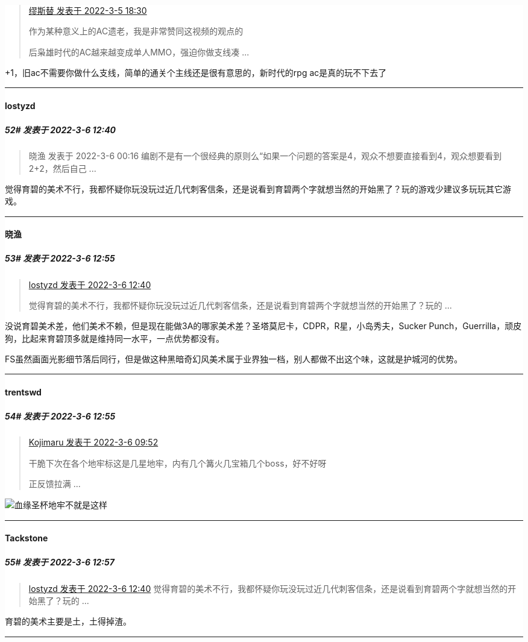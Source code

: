 <blockquote><a href="httphttps://bbs.saraba1st.com/2b/forum.php?mod=redirect&amp;goto=findpost&amp;pid=54928023&amp;ptid=2056160" target="_blank">缪斯替 发表于 2022-3-5 18:30</a>

作为某种意义上的AC遗老，我是非常赞同这视频的观点的

后枭雄时代的AC越来越变成单人MMO，强迫你做支线凑 ...</blockquote>
+1，旧ac不需要你做什么支线，简单的通关个主线还是很有意思的，新时代的rpg ac是真的玩不下去了

*****

####  lostyzd  
##### 52#       发表于 2022-3-6 12:40

<blockquote>晓渔 发表于 2022-3-6 00:16
编剧不是有一个很经典的原则么“如果一个问题的答案是4，观众不想要直接看到4，观众想要看到2+2，然后自己 ...</blockquote>
觉得育碧的美术不行，我都怀疑你玩没玩过近几代刺客信条，还是说看到育碧两个字就想当然的开始黑了？玩的游戏少建议多玩玩其它游戏。

*****

####  晓渔  
##### 53#       发表于 2022-3-6 12:55

<blockquote><a href="httphttps://bbs.saraba1st.com/2b/forum.php?mod=redirect&amp;goto=findpost&amp;pid=54935546&amp;ptid=2056160" target="_blank">lostyzd 发表于 2022-3-6 12:40</a>

觉得育碧的美术不行，我都怀疑你玩没玩过近几代刺客信条，还是说看到育碧两个字就想当然的开始黑了？玩的 ...</blockquote>
没说育碧美术差，他们美术不赖，但是现在能做3A的哪家美术差？圣塔莫尼卡，CDPR，R星，小岛秀夫，Sucker Punch，Guerrilla，顽皮狗，比起来育碧顶多就是维持同一水平，一点优势都没有。

FS虽然画面光影细节落后同行，但是做这种黑暗奇幻风美术属于业界独一档，别人都做不出这个味，这就是护城河的优势。

*****

####  trentswd  
##### 54#       发表于 2022-3-6 12:55

<blockquote><a href="httphttps://bbs.saraba1st.com/2b/forum.php?mod=redirect&amp;goto=findpost&amp;pid=54933843&amp;ptid=2056160" target="_blank">Kojimaru 发表于 2022-3-6 09:52</a>

干脆下次在各个地牢标这是几星地牢，内有几个篝火几宝箱几个boss，好不好呀

正反馈拉满 ...</blockquote>
<img src="https://static.saraba1st.com/image/smiley/face2017/048.png" referrerpolicy="no-referrer">血缘圣杯地牢不就是这样

*****

####  Tackstone  
##### 55#       发表于 2022-3-6 12:57

<blockquote><a href="httphttps://bbs.saraba1st.com/2b/forum.php?mod=redirect&amp;goto=findpost&amp;pid=54935546&amp;ptid=2056160" target="_blank">lostyzd 发表于 2022-3-6 12:40</a>
觉得育碧的美术不行，我都怀疑你玩没玩过近几代刺客信条，还是说看到育碧两个字就想当然的开始黑了？玩的 ...</blockquote>
育碧的美术主要是土，土得掉渣。

*****
